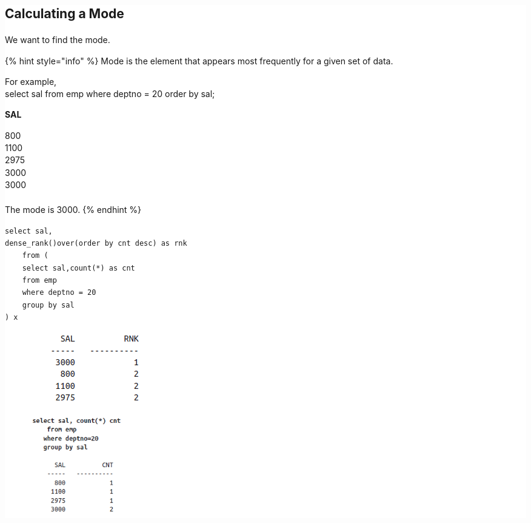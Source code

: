 ## Calculating a Mode

We want to find the mode.

{% hint style="info" %}
Mode is the element that appears most frequently for a given set of data.

For example, \
select sal from emp where deptno = 20 order by sal;

**SAL**

800 \
1100 \
2975 \
3000 \
3000 \
\
The mode is 3000.
{% endhint %}

```
select sal,
dense_rank()over(order by cnt desc) as rnk
    from (
    select sal,count(*) as cnt
    from emp
    where deptno = 20
    group by sal
) x
```

<div align="left">

<figure><img src="../../../../.gitbook/assets/image (1) (1) (1) (1) (1) (1) (1) (1) (1) (1) (1) (1) (1) (1) (1) (1) (1) (1) (1) (1) (1) (1) (1) (1) (1).png" alt=""><figcaption></figcaption></figure>

 

<figure><img src="../../../../.gitbook/assets/image (2) (1) (1) (1) (1) (1) (1) (1) (1) (1) (1) (1) (1) (1) (1) (1) (1).png" alt="" width="158"><figcaption></figcaption></figure>
